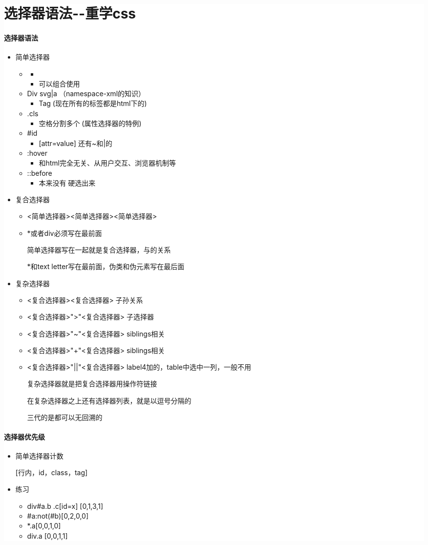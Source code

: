 # 选择器语法--重学css

#### 选择器语法

- 简单选择器

  - *
    - 可以组合使用
  - Div svg|a （namespace-xml的知识）
    - Tag (现在所有的标签都是html下的)
  - .cls
    - 空格分割多个 (属性选择器的特例)
  - #id
    - [attr=value] 还有~和|的
  - :hover
    - 和html完全无关、从用户交互、浏览器机制等
  - ::before
    - 本来没有 硬选出来

- 复合选择器

  - <简单选择器><简单选择器><简单选择器>

  - *或者div必须写在最前面

    简单选择器写在一起就是复合选择器，与的关系

    *和text letter写在最前面，伪类和伪元素写在最后面

- 复杂选择器

  - <复合选择器><sp><复合选择器>  子孙关系

  - <复合选择器>">"<复合选择器>  子选择器

  - <复合选择器>"~"<复合选择器> siblings相关

  - <复合选择器>"+"<复合选择器> siblings相关

  - <复合选择器>"||"<复合选择器> label4加的，table中选中一列，一般不用

    复杂选择器就是把复合选择器用操作符链接 

    在复杂选择器之上还有选择器列表，就是以逗号分隔的

    三代的是都可以无回溯的

#### 选择器优先级

- 简单选择器计数

  [行内，id，class，tag]

- 练习

  - div#a.b .c[id=x] [0,1,3,1]
  - #a:not(#b)[0,2,0,0]
  - *.a[0,0,1,0]
  - div.a [0,0,1,1]
